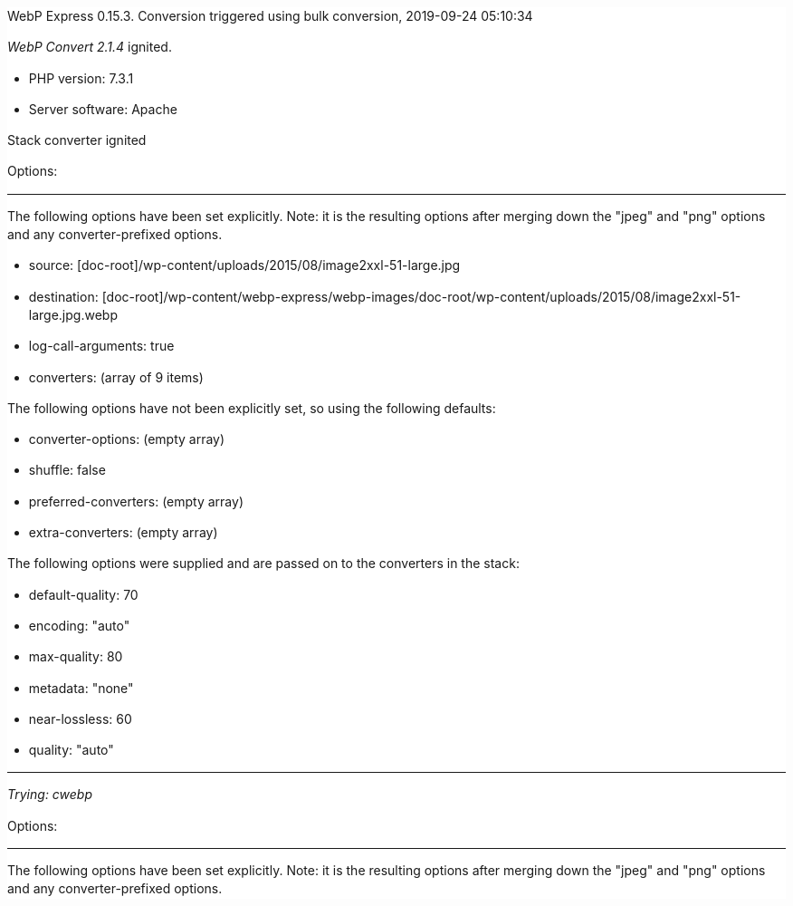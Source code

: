WebP Express 0.15.3. Conversion triggered using bulk conversion, 2019-09-24 05:10:34


*WebP Convert 2.1.4*  ignited.

- PHP version: 7.3.1

- Server software: Apache


Stack converter ignited


Options:

------------

The following options have been set explicitly. Note: it is the resulting options after merging down the "jpeg" and "png" options and any converter-prefixed options.

- source: [doc-root]/wp-content/uploads/2015/08/image2xxl-51-large.jpg

- destination: [doc-root]/wp-content/webp-express/webp-images/doc-root/wp-content/uploads/2015/08/image2xxl-51-large.jpg.webp

- log-call-arguments: true

- converters: (array of 9 items)


The following options have not been explicitly set, so using the following defaults:

- converter-options: (empty array)

- shuffle: false

- preferred-converters: (empty array)

- extra-converters: (empty array)


The following options were supplied and are passed on to the converters in the stack:

- default-quality: 70

- encoding: "auto"

- max-quality: 80

- metadata: "none"

- near-lossless: 60

- quality: "auto"

------------



*Trying: cwebp* 


Options:

------------

The following options have been set explicitly. Note: it is the resulting options after merging down the "jpeg" and "png" options and any converter-prefixed options.
